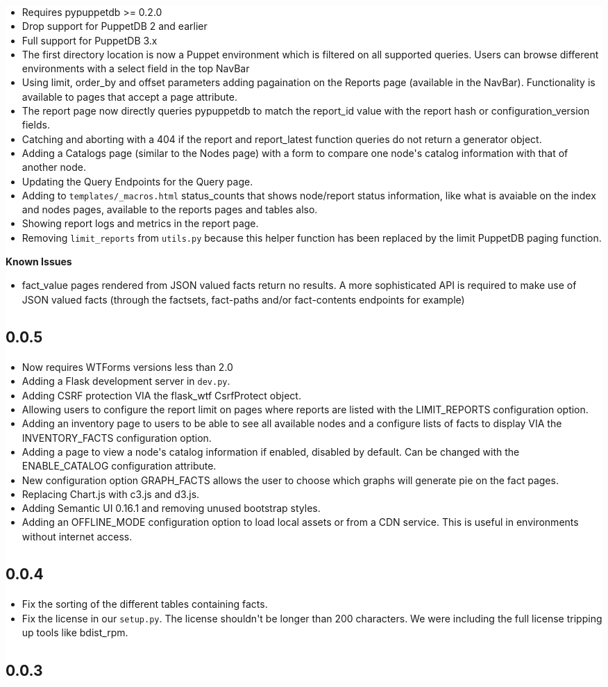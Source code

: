 -   Requires pypuppetdb \>= 0.2.0
-   Drop support for PuppetDB 2 and earlier
-   Full support for PuppetDB 3.x
-   The first directory location is now a Puppet environment which is filtered on all supported queries. Users can browse different environments with a select field in the top NavBar
-   Using limit, order\_by and offset parameters adding pagaination on the Reports page (available in the NavBar). Functionality is available to pages that accept a page attribute.
-   The report page now directly queries pypuppetdb to match the report\_id value with the report hash or configuration\_version fields.
-   Catching and aborting with a 404 if the report and report\_latest function queries do not return a generator object.
-   Adding a Catalogs page (similar to the Nodes page) with a form to compare one node's catalog information with that of another node.
-   Updating the Query Endpoints for the Query page.
-   Adding to `templates/_macros.html` status\_counts that shows node/report status information, like what is avaiable on the index and nodes pages, available to the reports pages and tables also.
-   Showing report logs and metrics in the report page.
-   Removing `limit_reports` from `utils.py` because this helper function has been replaced by the limit PuppetDB paging function.

**Known Issues**

-   fact\_value pages rendered from JSON valued facts return no results. A more sophisticated API is required to make use of JSON valued facts (through the factsets, fact-paths and/or fact-contents endpoints for example)

0.0.5
-----

-   Now requires WTForms versions less than 2.0
-   Adding a Flask development server in `dev.py`.
-   Adding CSRF protection VIA the flask\_wtf CsrfProtect object.
-   Allowing users to configure the report limit on pages where reports are listed with the LIMIT\_REPORTS configuration option.
-   Adding an inventory page to users to be able to see all available nodes and a configure lists of facts to display VIA the INVENTORY\_FACTS configuration option.
-   Adding a page to view a node's catalog information if enabled, disabled by default. Can be changed with the ENABLE\_CATALOG configuration attribute.
-   New configuration option GRAPH\_FACTS allows the user to choose which graphs will generate pie on the fact pages.
-   Replacing Chart.js with c3.js and d3.js.
-   Adding Semantic UI 0.16.1 and removing unused bootstrap styles.
-   Adding an OFFLINE\_MODE configuration option to load local assets or from a CDN service. This is useful in environments without internet access.

0.0.4
-----

-   Fix the sorting of the different tables containing facts.
-   Fix the license in our `setup.py`. The license shouldn't be longer than 200 characters. We were including the full license tripping up tools like bdist\_rpm.

0.0.3
-----
